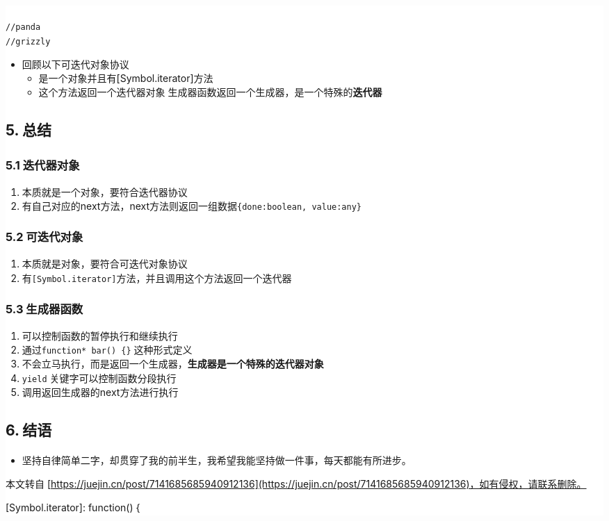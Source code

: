 ```

//panda
//grizzly

```

*   回顾以下可迭代对象协议
    *   是一个对象并且有\[Symbol.iterator\]方法
    *   这个方法返回一个迭代器对象 生成器函数返回一个生成器，是一个特殊的**迭代器**

5\. 总结
------

### 5.1 迭代器对象

1.  本质就是一个对象，要符合迭代器协议
2.  有自己对应的next方法，next方法则返回一组数据`{done:boolean, value:any}`

### 5.2 可迭代对象

1.  本质就是对象，要符合可迭代对象协议
2.  有`[Symbol.iterator]`方法，并且调用这个方法返回一个迭代器

### 5.3 生成器函数

1.  可以控制函数的暂停执行和继续执行
2.  通过`function* bar() {}` 这种形式定义
3.  不会立马执行，而是返回一个生成器，**生成器是一个特殊的迭代器对象**
4.  `yield` 关键字可以控制函数分段执行
5.  调用返回生成器的next方法进行执行

6\. 结语
------

*   坚持自律简单二字，却贯穿了我的前半生，我希望我能坚持做一件事，每天都能有所进步。

  

本文转自 [https://juejin.cn/post/7141685685940912136](https://juejin.cn/post/7141685685940912136)，如有侵权，请联系删除。

  [Symbol.iterator]: function() {